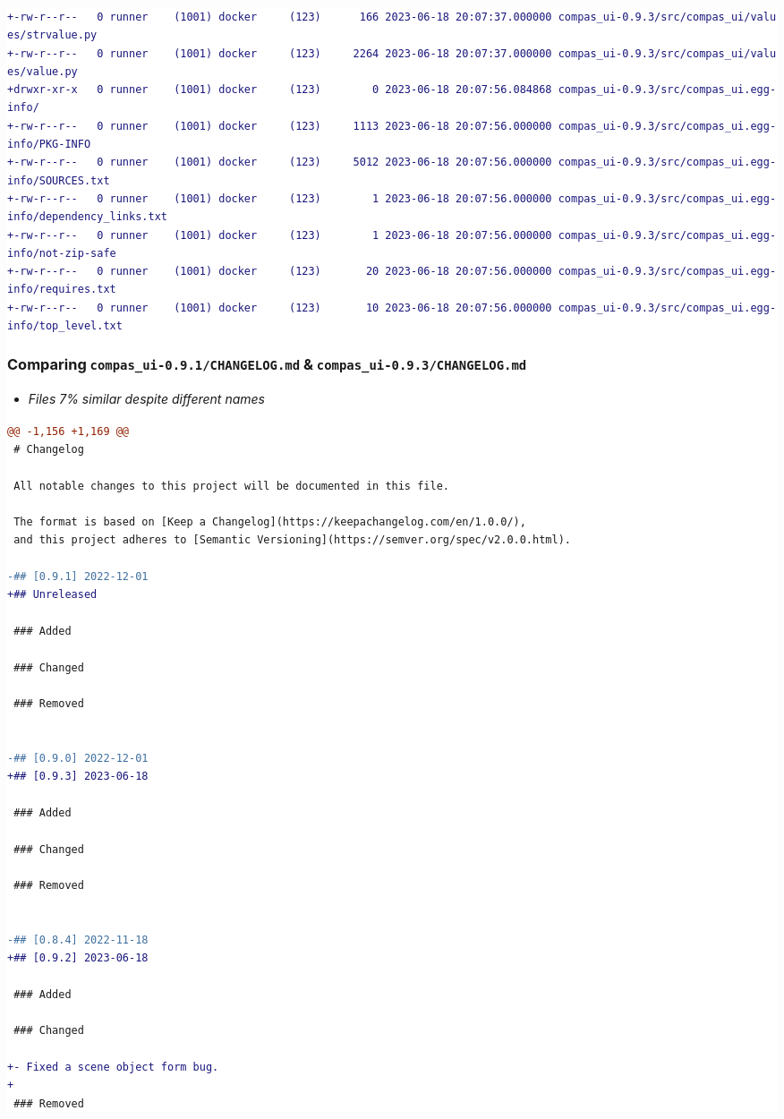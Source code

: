 ```diff
+-rw-r--r--   0 runner    (1001) docker     (123)      166 2023-06-18 20:07:37.000000 compas_ui-0.9.3/src/compas_ui/values/strvalue.py
+-rw-r--r--   0 runner    (1001) docker     (123)     2264 2023-06-18 20:07:37.000000 compas_ui-0.9.3/src/compas_ui/values/value.py
+drwxr-xr-x   0 runner    (1001) docker     (123)        0 2023-06-18 20:07:56.084868 compas_ui-0.9.3/src/compas_ui.egg-info/
+-rw-r--r--   0 runner    (1001) docker     (123)     1113 2023-06-18 20:07:56.000000 compas_ui-0.9.3/src/compas_ui.egg-info/PKG-INFO
+-rw-r--r--   0 runner    (1001) docker     (123)     5012 2023-06-18 20:07:56.000000 compas_ui-0.9.3/src/compas_ui.egg-info/SOURCES.txt
+-rw-r--r--   0 runner    (1001) docker     (123)        1 2023-06-18 20:07:56.000000 compas_ui-0.9.3/src/compas_ui.egg-info/dependency_links.txt
+-rw-r--r--   0 runner    (1001) docker     (123)        1 2023-06-18 20:07:56.000000 compas_ui-0.9.3/src/compas_ui.egg-info/not-zip-safe
+-rw-r--r--   0 runner    (1001) docker     (123)       20 2023-06-18 20:07:56.000000 compas_ui-0.9.3/src/compas_ui.egg-info/requires.txt
+-rw-r--r--   0 runner    (1001) docker     (123)       10 2023-06-18 20:07:56.000000 compas_ui-0.9.3/src/compas_ui.egg-info/top_level.txt
```

### Comparing `compas_ui-0.9.1/CHANGELOG.md` & `compas_ui-0.9.3/CHANGELOG.md`

 * *Files 7% similar despite different names*

```diff
@@ -1,156 +1,169 @@
 # Changelog
 
 All notable changes to this project will be documented in this file.
 
 The format is based on [Keep a Changelog](https://keepachangelog.com/en/1.0.0/),
 and this project adheres to [Semantic Versioning](https://semver.org/spec/v2.0.0.html).
 
-## [0.9.1] 2022-12-01
+## Unreleased
 
 ### Added
 
 ### Changed
 
 ### Removed
 
 
-## [0.9.0] 2022-12-01
+## [0.9.3] 2023-06-18
 
 ### Added
 
 ### Changed
 
 ### Removed
 
 
-## [0.8.4] 2022-11-18
+## [0.9.2] 2023-06-18
 
 ### Added
 
 ### Changed
 
+- Fixed a scene object form bug.
+
 ### Removed
```